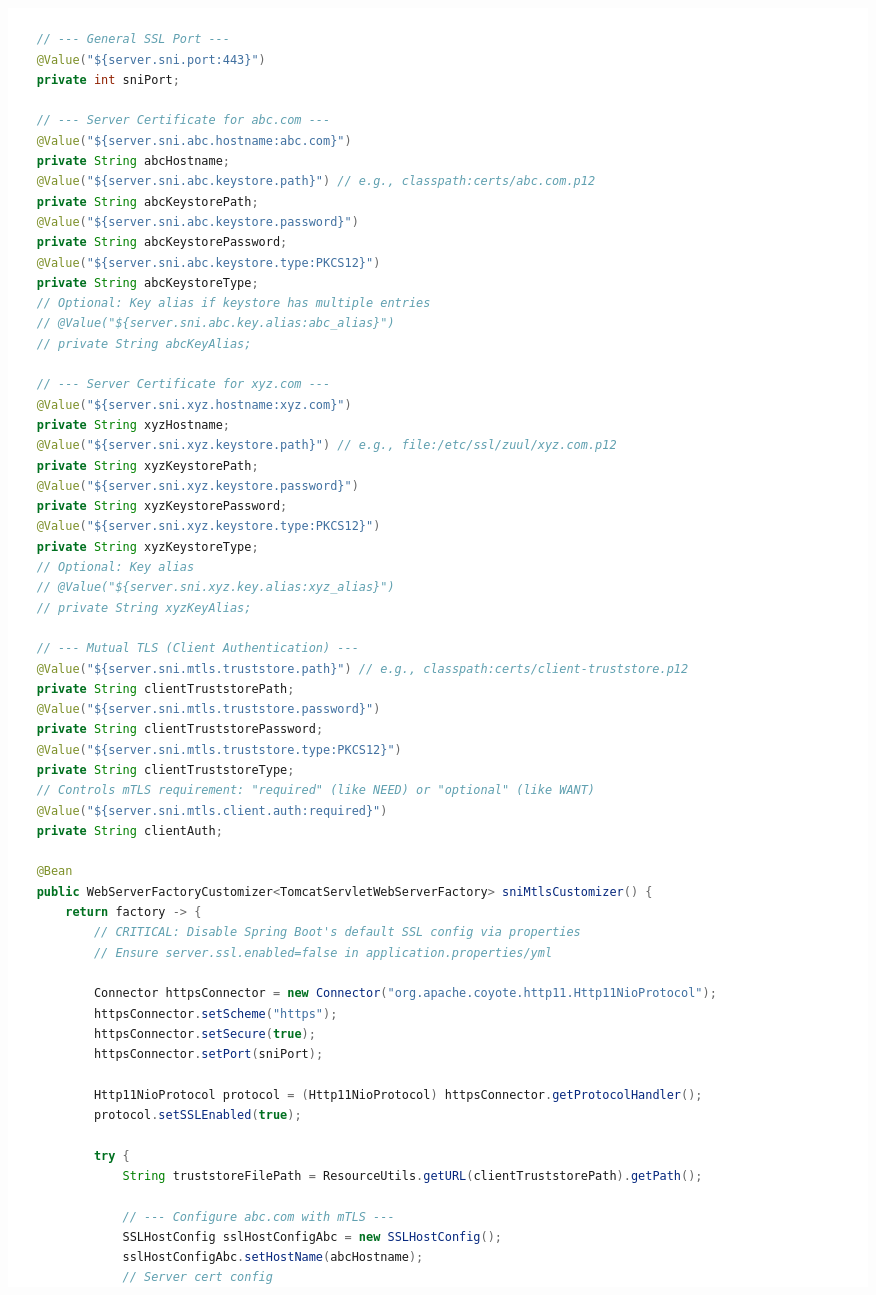 ```java

    // --- General SSL Port ---
    @Value("${server.sni.port:443}")
    private int sniPort;

    // --- Server Certificate for abc.com ---
    @Value("${server.sni.abc.hostname:abc.com}")
    private String abcHostname;
    @Value("${server.sni.abc.keystore.path}") // e.g., classpath:certs/abc.com.p12
    private String abcKeystorePath;
    @Value("${server.sni.abc.keystore.password}")
    private String abcKeystorePassword;
    @Value("${server.sni.abc.keystore.type:PKCS12}")
    private String abcKeystoreType;
    // Optional: Key alias if keystore has multiple entries
    // @Value("${server.sni.abc.key.alias:abc_alias}")
    // private String abcKeyAlias;

    // --- Server Certificate for xyz.com ---
    @Value("${server.sni.xyz.hostname:xyz.com}")
    private String xyzHostname;
    @Value("${server.sni.xyz.keystore.path}") // e.g., file:/etc/ssl/zuul/xyz.com.p12
    private String xyzKeystorePath;
    @Value("${server.sni.xyz.keystore.password}")
    private String xyzKeystorePassword;
    @Value("${server.sni.xyz.keystore.type:PKCS12}")
    private String xyzKeystoreType;
    // Optional: Key alias
    // @Value("${server.sni.xyz.key.alias:xyz_alias}")
    // private String xyzKeyAlias;

    // --- Mutual TLS (Client Authentication) ---
    @Value("${server.sni.mtls.truststore.path}") // e.g., classpath:certs/client-truststore.p12
    private String clientTruststorePath;
    @Value("${server.sni.mtls.truststore.password}")
    private String clientTruststorePassword;
    @Value("${server.sni.mtls.truststore.type:PKCS12}")
    private String clientTruststoreType;
    // Controls mTLS requirement: "required" (like NEED) or "optional" (like WANT)
    @Value("${server.sni.mtls.client.auth:required}")
    private String clientAuth;

    @Bean
    public WebServerFactoryCustomizer<TomcatServletWebServerFactory> sniMtlsCustomizer() {
        return factory -> {
            // CRITICAL: Disable Spring Boot's default SSL config via properties
            // Ensure server.ssl.enabled=false in application.properties/yml

            Connector httpsConnector = new Connector("org.apache.coyote.http11.Http11NioProtocol");
            httpsConnector.setScheme("https");
            httpsConnector.setSecure(true);
            httpsConnector.setPort(sniPort);

            Http11NioProtocol protocol = (Http11NioProtocol) httpsConnector.getProtocolHandler();
            protocol.setSSLEnabled(true);

            try {
                String truststoreFilePath = ResourceUtils.getURL(clientTruststorePath).getPath();

                // --- Configure abc.com with mTLS ---
                SSLHostConfig sslHostConfigAbc = new SSLHostConfig();
                sslHostConfigAbc.setHostName(abcHostname);
                // Server cert config
```